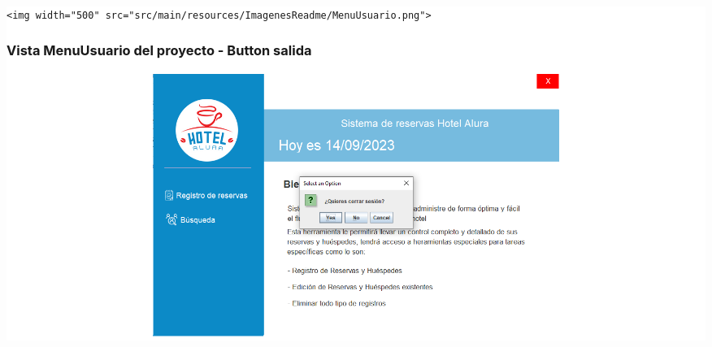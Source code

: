     <img width="500" src="src/main/resources/ImagenesReadme/MenuUsuario.png">
</p>

### Vista MenuUsuario del proyecto - Button salida
<p align="center">
    <img width="500" src="src/main/resources/ImagenesReadme/MenuUsuario2.png">
</p>